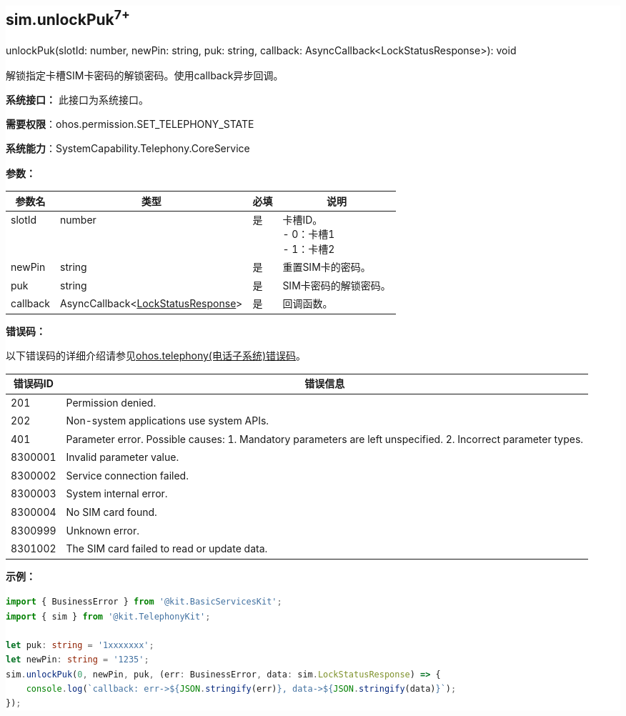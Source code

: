 ## sim.unlockPuk<sup>7+</sup>

unlockPuk\(slotId: number, newPin: string, puk: string, callback: AsyncCallback\<LockStatusResponse\>\): void

解锁指定卡槽SIM卡密码的解锁密码。使用callback异步回调。

**系统接口：** 此接口为系统接口。

**需要权限**：ohos.permission.SET_TELEPHONY_STATE

**系统能力**：SystemCapability.Telephony.CoreService

**参数：**

| 参数名   | 类型                                                         | 必填 | 说明                                   |
| -------- | ------------------------------------------------------------ | ---- | -------------------------------------- |
| slotId   | number                                                       | 是   | 卡槽ID。<br/>- 0：卡槽1<br/>- 1：卡槽2 |
| newPin   | string                                                       | 是   | 重置SIM卡的密码。                        |
| puk      | string                                                       | 是   | SIM卡密码的解锁密码。                    |
| callback | AsyncCallback&lt;[LockStatusResponse](#lockstatusresponse7)&gt; | 是   | 回调函数。                             |

**错误码：**

以下错误码的详细介绍请参见[ohos.telephony(电话子系统)错误码](errorcode-telephony.md)。

| 错误码ID |                 错误信息                     |
| -------- | -------------------------------------------- |
| 201      | Permission denied.                           |
| 202      | Non-system applications use system APIs.     |
| 401      | Parameter error. Possible causes: 1. Mandatory parameters are left unspecified. 2. Incorrect parameter types.                             |
| 8300001  | Invalid parameter value.                     |
| 8300002  | Service connection failed.                   |
| 8300003  | System internal error.                       |
| 8300004  | No SIM card found.                           |
| 8300999  | Unknown error.                               |
| 8301002  | The SIM card failed to read or update data.  |

**示例：**

```ts
import { BusinessError } from '@kit.BasicServicesKit';
import { sim } from '@kit.TelephonyKit';

let puk: string = '1xxxxxxx';
let newPin: string = '1235';
sim.unlockPuk(0, newPin, puk, (err: BusinessError, data: sim.LockStatusResponse) => {
    console.log(`callback: err->${JSON.stringify(err)}, data->${JSON.stringify(data)}`);
});
```
